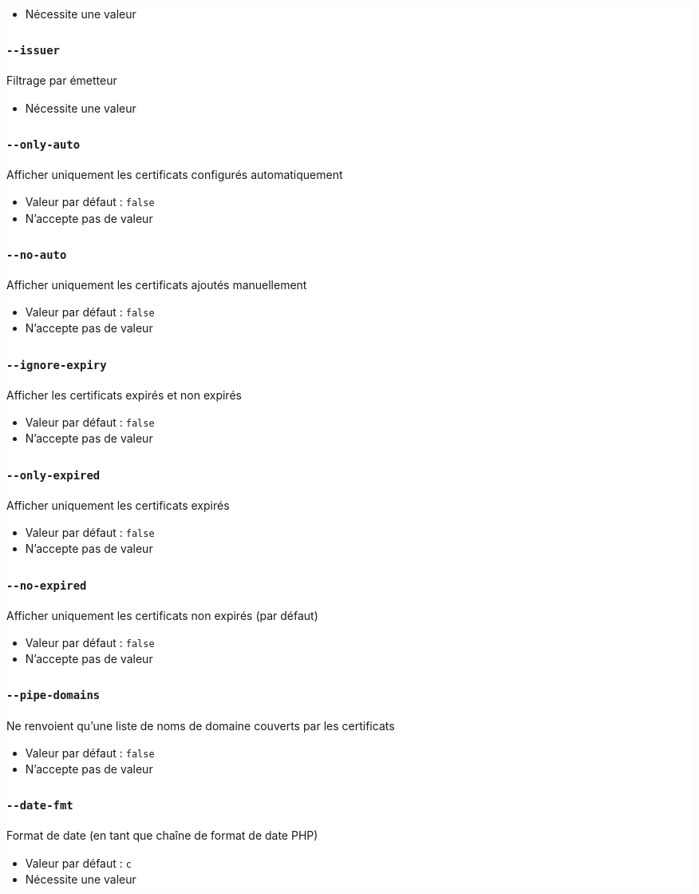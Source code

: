 - Nécessite une valeur

### `--issuer`

Filtrage par émetteur

- Nécessite une valeur

### `--only-auto`

Afficher uniquement les certificats configurés automatiquement

- Valeur par défaut : `false`
- N’accepte pas de valeur

### `--no-auto`

Afficher uniquement les certificats ajoutés manuellement

- Valeur par défaut : `false`
- N’accepte pas de valeur

### `--ignore-expiry`

Afficher les certificats expirés et non expirés

- Valeur par défaut : `false`
- N’accepte pas de valeur

### `--only-expired`

Afficher uniquement les certificats expirés

- Valeur par défaut : `false`
- N’accepte pas de valeur

### `--no-expired`

Afficher uniquement les certificats non expirés (par défaut)

- Valeur par défaut : `false`
- N’accepte pas de valeur

### `--pipe-domains`

Ne renvoient qu’une liste de noms de domaine couverts par les certificats

- Valeur par défaut : `false`
- N’accepte pas de valeur

### `--date-fmt`

Format de date (en tant que chaîne de format de date PHP)

- Valeur par défaut : `c`
- Nécessite une valeur
